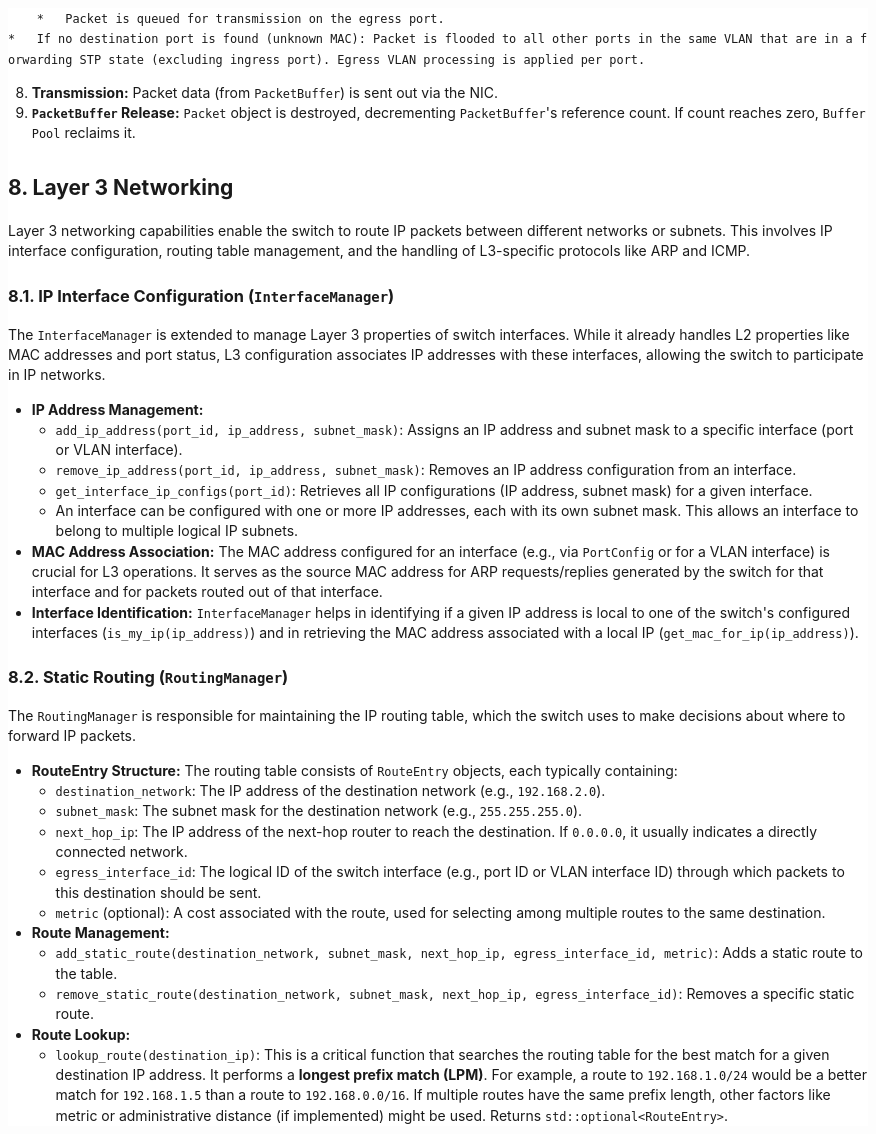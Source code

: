         *   Packet is queued for transmission on the egress port.
    *   If no destination port is found (unknown MAC): Packet is flooded to all other ports in the same VLAN that are in a forwarding STP state (excluding ingress port). Egress VLAN processing is applied per port.
8.  **Transmission:** Packet data (from `PacketBuffer`) is sent out via the NIC.
9.  **`PacketBuffer` Release:** `Packet` object is destroyed, decrementing `PacketBuffer`'s reference count. If count reaches zero, `BufferPool` reclaims it.

## 8. Layer 3 Networking

Layer 3 networking capabilities enable the switch to route IP packets between different networks or subnets. This involves IP interface configuration, routing table management, and the handling of L3-specific protocols like ARP and ICMP.

### 8.1. IP Interface Configuration (`InterfaceManager`)

The `InterfaceManager` is extended to manage Layer 3 properties of switch interfaces. While it already handles L2 properties like MAC addresses and port status, L3 configuration associates IP addresses with these interfaces, allowing the switch to participate in IP networks.

*   **IP Address Management:**
    *   `add_ip_address(port_id, ip_address, subnet_mask)`: Assigns an IP address and subnet mask to a specific interface (port or VLAN interface).
    *   `remove_ip_address(port_id, ip_address, subnet_mask)`: Removes an IP address configuration from an interface.
    *   `get_interface_ip_configs(port_id)`: Retrieves all IP configurations (IP address, subnet mask) for a given interface.
    *   An interface can be configured with one or more IP addresses, each with its own subnet mask. This allows an interface to belong to multiple logical IP subnets.
*   **MAC Address Association:** The MAC address configured for an interface (e.g., via `PortConfig` or for a VLAN interface) is crucial for L3 operations. It serves as the source MAC address for ARP requests/replies generated by the switch for that interface and for packets routed out of that interface.
*   **Interface Identification:** `InterfaceManager` helps in identifying if a given IP address is local to one of the switch's configured interfaces (`is_my_ip(ip_address)`) and in retrieving the MAC address associated with a local IP (`get_mac_for_ip(ip_address)`).

### 8.2. Static Routing (`RoutingManager`)

The `RoutingManager` is responsible for maintaining the IP routing table, which the switch uses to make decisions about where to forward IP packets.

*   **RouteEntry Structure:** The routing table consists of `RouteEntry` objects, each typically containing:
    *   `destination_network`: The IP address of the destination network (e.g., `192.168.2.0`).
    *   `subnet_mask`: The subnet mask for the destination network (e.g., `255.255.255.0`).
    *   `next_hop_ip`: The IP address of the next-hop router to reach the destination. If `0.0.0.0`, it usually indicates a directly connected network.
    *   `egress_interface_id`: The logical ID of the switch interface (e.g., port ID or VLAN interface ID) through which packets to this destination should be sent.
    *   `metric` (optional): A cost associated with the route, used for selecting among multiple routes to the same destination.
*   **Route Management:**
    *   `add_static_route(destination_network, subnet_mask, next_hop_ip, egress_interface_id, metric)`: Adds a static route to the table.
    *   `remove_static_route(destination_network, subnet_mask, next_hop_ip, egress_interface_id)`: Removes a specific static route.
*   **Route Lookup:**
    *   `lookup_route(destination_ip)`: This is a critical function that searches the routing table for the best match for a given destination IP address. It performs a **longest prefix match (LPM)**. For example, a route to `192.168.1.0/24` would be a better match for `192.168.1.5` than a route to `192.168.0.0/16`. If multiple routes have the same prefix length, other factors like metric or administrative distance (if implemented) might be used. Returns `std::optional<RouteEntry>`.
